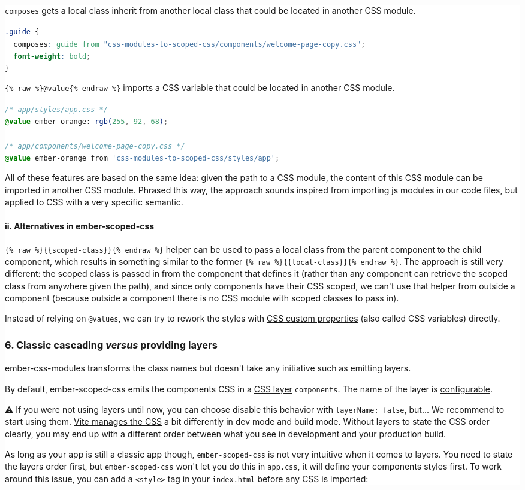 `composes` gets a local class inherit from another local class that could be located in another CSS module.

```css
.guide {
  composes: guide from "css-modules-to-scoped-css/components/welcome-page-copy.css";
  font-weight: bold;
}
```

`{% raw %}@value{% endraw %}` imports a CSS variable that could be located in another CSS module.

```css
/* app/styles/app.css */
@value ember-orange: rgb(255, 92, 68);

/* app/components/welcome-page-copy.css */
@value ember-orange from 'css-modules-to-scoped-css/styles/app';
```

All of these features are based on the same idea: given the path to a CSS module, the content of this CSS module can be imported in another CSS module. Phrased this way, the approach sounds inspired from importing js modules in our code files, but applied to CSS with a very specific semantic.

#### ii. Alternatives in ember-scoped-css

`{% raw %}{{scoped-class}}{% endraw %}` helper can be used to pass a local class from the parent component to the child component, which results in something similar to the former `{% raw %}{{local-class}}{% endraw %}`. The approach is still very different: the scoped class is passed in from the component that defines it (rather than any component can retrieve the scoped class from anywhere given the path), and since only components have their CSS scoped, we can't use that helper from outside a component (because outside a component there is no CSS module with scoped classes to pass in).

Instead of relying on `@values`, we can try to rework the styles with [CSS custom properties](https://developer.mozilla.org/en-US/docs/Web/CSS/CSS_cascading_variables/Using_CSS_custom_properties) (also called CSS variables) directly.

### 6. Classic cascading _versus_ providing layers

ember-css-modules transforms the class names but doesn't take any initiative such as emitting layers.

By default, ember-scoped-css emits the components CSS in a [CSS layer](https://developer.mozilla.org/en-US/docs/Web/CSS/@layer) `components`. The name of the layer is [configurable](https://github.com/soxhub/ember-scoped-css/blob/02488a40003923409ffc1ab3fdd1bd6bed7eddaf/README.md#configuration-1).

⚠️ If you were not using layers until now, you can choose disable this behavior with `layerName: false`, but... We recommend to start using them. [Vite manages the CSS](https://vite.dev/guide/features.html#css) a bit differently in dev mode and build mode. Without layers to state the CSS order clearly, you may end up with a different order between what you see in development and your production build.

As long as your app is still a classic app though, `ember-scoped-css` is not very intuitive when it comes to layers. You need to state the layers order first, but `ember-scoped-css` won't let you do this in `app.css`, it will define your components styles first. To work around this issue, you can add a `<style>` tag in your `index.html` before any CSS is imported:
